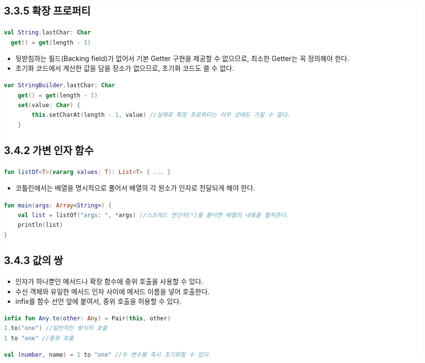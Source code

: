 ## 3.3.5 확장 프로퍼티
```kotlin
val String.lastChar: Char
  get() = get(length - 1)
```
- 뒷받침하는 필드(Backing field)가 없어서 기본 Getter 구현을 제공할 수 없으므로, 최소한 Getter는 꼭 정의해야 한다.
- 초기화 코드에서 계산한 값을 담을 장소가 없으므로, 초기화 코드도 쓸 수 없다.
```kotlin
var StringBuilder.lastChar: Char
    get() = get(length - 1)
    set(value: Char) {
        this.setCharAt(length - 1, value) //실제로 확장 프로퍼티는 아무 상태도 가질 수 없다.
    }
```
## 3.4.2 가변 인자 함수
```kotlin
fun listOf<T>(vararg values: T): List<T> { ... }
```
- 코틀린에서는 배열을 명시적으로 풀어서 배열의 각 원소가 인자로 전달되게 해야 한다.
```kotlin
fun main(args: Array<String>) {
    val list = listOf("args: ", *args) //스프레드 연산자(*)를 붙이면 배열의 내용을 펼쳐준다.
    println(list)
}
```

## 3.4.3 값의 쌍
- 인자가 하나뿐인 메서드나 확장 함수에 중위 호출을 사용할 수 있다.
- 수신 객체와 유일한 메서드 인자 사이에 메서드 이름을 넣어 호출한다.
- infix를 함수 선언 앞에 붙여서, 중위 호출을 허용할 수 있다.
```kotlin
infix fun Any.to(other: Any) = Pair(this, other)
1.to("one") //일반적인 방식의 호출
1 to "one" //중위 호출
```
```kotlin
val (number, name) = 1 to "one" //두 변수를 즉시 초기화할 수 있다.
```